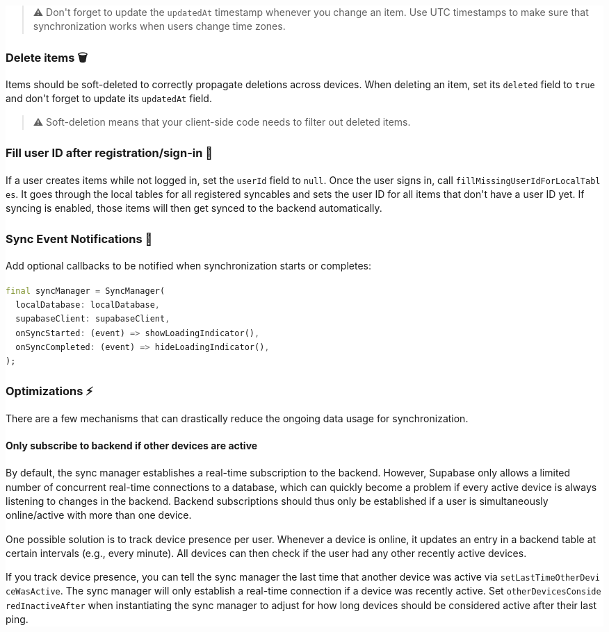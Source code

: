 > ⚠️ Don't forget to update the `updatedAt` timestamp whenever you change an item.
> Use UTC timestamps to make sure that synchronization works when users change time zones.

### Delete items 🗑️

Items should be soft-deleted to correctly propagate deletions across devices.
When deleting an item, set its `deleted` field to `true` and don't forget to
update its `updatedAt` field.

> ⚠️ Soft-deletion means that your client-side code needs to filter out deleted items.

### Fill user ID after registration/sign-in 👤

If a user creates items while not logged in, set the `userId` field to `null`.
Once the user signs in, call `fillMissingUserIdForLocalTables`.
It goes through the local tables for all registered syncables and sets the user
ID for all items that don't have a user ID yet.
If syncing is enabled, those items will then get synced to the backend automatically.

### Sync Event Notifications 📢

Add optional callbacks to be notified when synchronization starts or completes:

```dart
final syncManager = SyncManager(
  localDatabase: localDatabase,
  supabaseClient: supabaseClient,
  onSyncStarted: (event) => showLoadingIndicator(),
  onSyncCompleted: (event) => hideLoadingIndicator(),
);
```

### Optimizations ⚡

There are a few mechanisms that can drastically reduce the ongoing data
usage for synchronization.

#### Only subscribe to backend if other devices are active

By default, the sync manager establishes a real-time subscription to the backend.
However, Supabase only allows a limited number of concurrent real-time connections to a database,
which can quickly become a problem if every active device is always listening to
changes in the backend.
Backend subscriptions should thus only be established if a user is simultaneously
online/active with more than one device.

One possible solution is to track device presence per user.
Whenever a device is online, it updates an entry in a backend table at certain intervals
(e.g., every minute).
All devices can then check if the user had any other recently active devices.

If you track device presence, you can tell the sync manager the last time that
another device was active via `setLastTimeOtherDeviceWasActive`.
The sync manager will only establish a real-time connection if a device was
recently active.
Set `otherDevicesConsideredInactiveAfter` when instantiating the sync manager to
adjust for how long devices should be considered active after their last ping.
